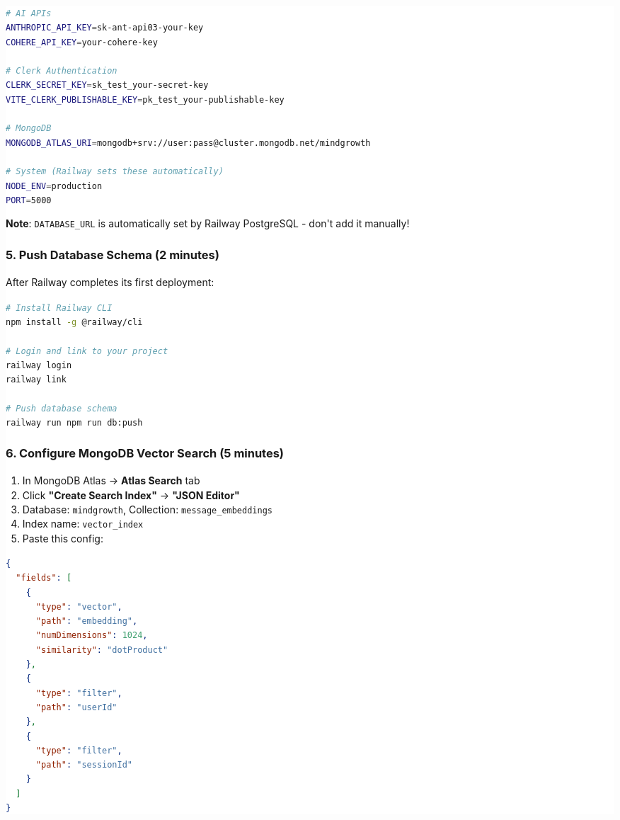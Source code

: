 ```bash
# AI APIs
ANTHROPIC_API_KEY=sk-ant-api03-your-key
COHERE_API_KEY=your-cohere-key

# Clerk Authentication
CLERK_SECRET_KEY=sk_test_your-secret-key
VITE_CLERK_PUBLISHABLE_KEY=pk_test_your-publishable-key

# MongoDB
MONGODB_ATLAS_URI=mongodb+srv://user:pass@cluster.mongodb.net/mindgrowth

# System (Railway sets these automatically)
NODE_ENV=production
PORT=5000
```

**Note**: `DATABASE_URL` is automatically set by Railway PostgreSQL - don't add it manually!

### 5. Push Database Schema (2 minutes)
After Railway completes its first deployment:

```bash
# Install Railway CLI
npm install -g @railway/cli

# Login and link to your project
railway login
railway link

# Push database schema
railway run npm run db:push
```

### 6. Configure MongoDB Vector Search (5 minutes)
1. In MongoDB Atlas → **Atlas Search** tab
2. Click **"Create Search Index"** → **"JSON Editor"**
3. Database: `mindgrowth`, Collection: `message_embeddings`
4. Index name: `vector_index`
5. Paste this config:

```json
{
  "fields": [
    {
      "type": "vector",
      "path": "embedding",
      "numDimensions": 1024,
      "similarity": "dotProduct"
    },
    {
      "type": "filter",
      "path": "userId"
    },
    {
      "type": "filter",
      "path": "sessionId"
    }
  ]
}
```
